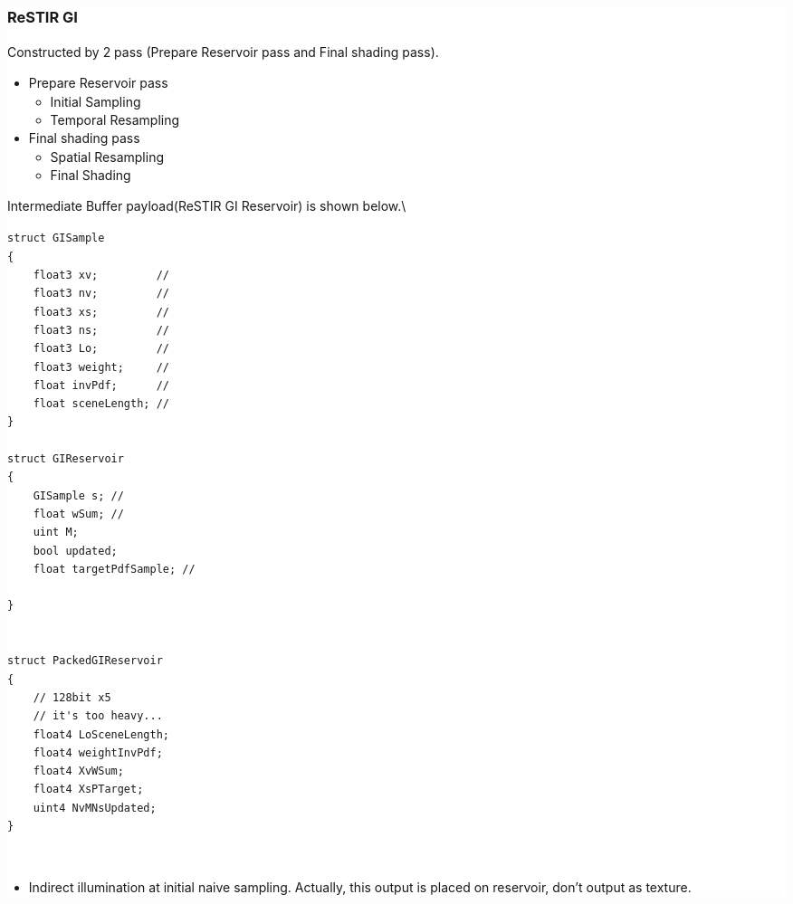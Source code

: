 
### ReSTIR GI
Constructed by 2 pass (Prepare Reservoir pass and Final shading pass).
- Prepare Reservoir pass
  - Initial Sampling
  - Temporal Resampling
- Final shading pass
  - Spatial Resampling
  - Final Shading

Intermediate Buffer payload(ReSTIR GI Reservoir) is shown below.\
```hlsl
struct GISample
{
    float3 xv;         //
    float3 nv;         //
    float3 xs;         //
    float3 ns;         //
    float3 Lo;         //
    float3 weight;     //
    float invPdf;      //
    float sceneLength; //
}

struct GIReservoir
{
    GISample s; //
    float wSum; //
    uint M;
    bool updated;
    float targetPdfSample; //

}


struct PackedGIReservoir
{
    // 128bit x5
    // it's too heavy...
    float4 LoSceneLength;
    float4 weightInvPdf;
    float4 XvWSum;
    float4 XsPTarget;
    uint4 NvMNsUpdated;
}
```

<br>


- Indirect illumination at initial naive sampling. Actually, this output is placed on reservoir, don’t output as texture.